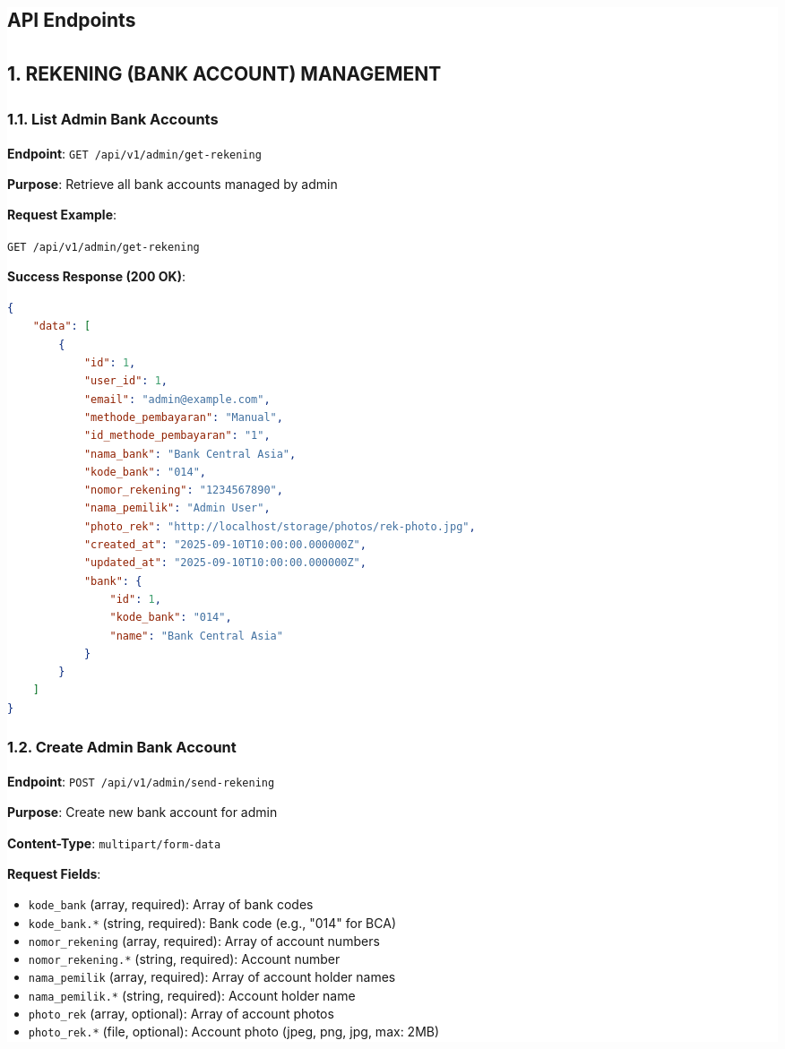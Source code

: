
## API Endpoints

## 1. REKENING (BANK ACCOUNT) MANAGEMENT

### 1.1. List Admin Bank Accounts

**Endpoint**: `GET /api/v1/admin/get-rekening`

**Purpose**: Retrieve all bank accounts managed by admin

**Request Example**:
```
GET /api/v1/admin/get-rekening
```

**Success Response (200 OK)**:
```json
{
    "data": [
        {
            "id": 1,
            "user_id": 1,
            "email": "admin@example.com",
            "methode_pembayaran": "Manual",
            "id_methode_pembayaran": "1",
            "nama_bank": "Bank Central Asia",
            "kode_bank": "014",
            "nomor_rekening": "1234567890",
            "nama_pemilik": "Admin User",
            "photo_rek": "http://localhost/storage/photos/rek-photo.jpg",
            "created_at": "2025-09-10T10:00:00.000000Z",
            "updated_at": "2025-09-10T10:00:00.000000Z",
            "bank": {
                "id": 1,
                "kode_bank": "014",
                "name": "Bank Central Asia"
            }
        }
    ]
}
```

### 1.2. Create Admin Bank Account

**Endpoint**: `POST /api/v1/admin/send-rekening`

**Purpose**: Create new bank account for admin

**Content-Type**: `multipart/form-data`

**Request Fields**:
- `kode_bank` (array, required): Array of bank codes
- `kode_bank.*` (string, required): Bank code (e.g., "014" for BCA)
- `nomor_rekening` (array, required): Array of account numbers
- `nomor_rekening.*` (string, required): Account number
- `nama_pemilik` (array, required): Array of account holder names
- `nama_pemilik.*` (string, required): Account holder name
- `photo_rek` (array, optional): Array of account photos
- `photo_rek.*` (file, optional): Account photo (jpeg, png, jpg, max: 2MB)
